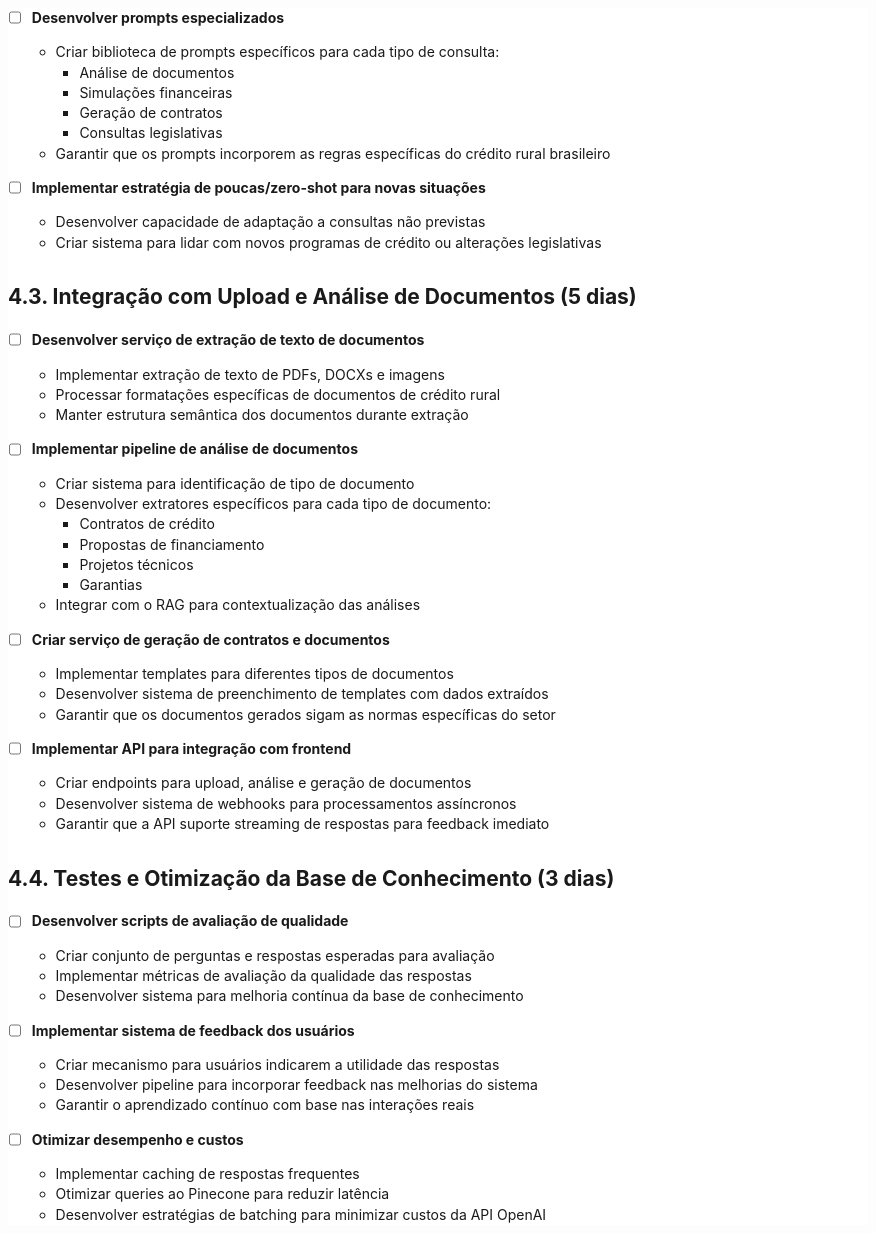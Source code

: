 - [ ] **Desenvolver prompts especializados**
  - Criar biblioteca de prompts específicos para cada tipo de consulta:
    - Análise de documentos
    - Simulações financeiras
    - Geração de contratos
    - Consultas legislativas
  - Garantir que os prompts incorporem as regras específicas do crédito rural brasileiro

- [ ] **Implementar estratégia de poucas/zero-shot para novas situações**
  - Desenvolver capacidade de adaptação a consultas não previstas
  - Criar sistema para lidar com novos programas de crédito ou alterações legislativas

## 4.3. Integração com Upload e Análise de Documentos (5 dias)

- [ ] **Desenvolver serviço de extração de texto de documentos**
  - Implementar extração de texto de PDFs, DOCXs e imagens
  - Processar formatações específicas de documentos de crédito rural
  - Manter estrutura semântica dos documentos durante extração

- [ ] **Implementar pipeline de análise de documentos**
  - Criar sistema para identificação de tipo de documento
  - Desenvolver extratores específicos para cada tipo de documento:
    - Contratos de crédito
    - Propostas de financiamento
    - Projetos técnicos
    - Garantias
  - Integrar com o RAG para contextualização das análises

- [ ] **Criar serviço de geração de contratos e documentos**
  - Implementar templates para diferentes tipos de documentos
  - Desenvolver sistema de preenchimento de templates com dados extraídos
  - Garantir que os documentos gerados sigam as normas específicas do setor

- [ ] **Implementar API para integração com frontend**
  - Criar endpoints para upload, análise e geração de documentos
  - Desenvolver sistema de webhooks para processamentos assíncronos
  - Garantir que a API suporte streaming de respostas para feedback imediato

## 4.4. Testes e Otimização da Base de Conhecimento (3 dias)

- [ ] **Desenvolver scripts de avaliação de qualidade**
  - Criar conjunto de perguntas e respostas esperadas para avaliação
  - Implementar métricas de avaliação da qualidade das respostas
  - Desenvolver sistema para melhoria contínua da base de conhecimento

- [ ] **Implementar sistema de feedback dos usuários**
  - Criar mecanismo para usuários indicarem a utilidade das respostas
  - Desenvolver pipeline para incorporar feedback nas melhorias do sistema
  - Garantir o aprendizado contínuo com base nas interações reais

- [ ] **Otimizar desempenho e custos**
  - Implementar caching de respostas frequentes
  - Otimizar queries ao Pinecone para reduzir latência
  - Desenvolver estratégias de batching para minimizar custos da API OpenAI

